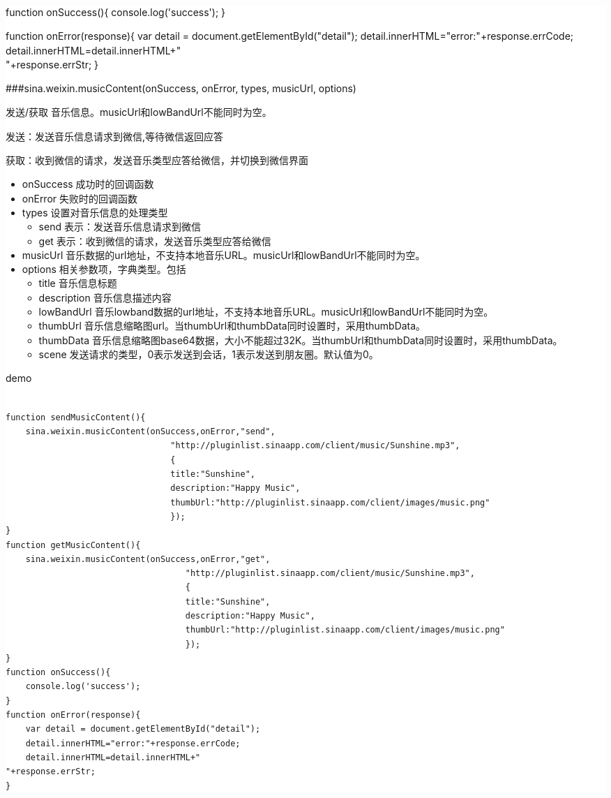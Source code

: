 function onSuccess(){
    console.log('success');
}
 
function onError(response){
    var detail = document.getElementById("detail");
    detail.innerHTML="error:"+response.errCode;
    detail.innerHTML=detail.innerHTML+"<br>"+response.errStr;
}
</code></pre>

###sina.weixin.musicContent(onSuccess, onError, types, musicUrl, options)

发送/获取 音乐信息。musicUrl和lowBandUrl不能同时为空。

发送：发送音乐信息请求到微信,等待微信返回应答

获取：收到微信的请求，发送音乐类型应答给微信，并切换到微信界面
  * onSuccess 成功时的回调函数
  * onError 失败时的回调函数
  * types 设置对音乐信息的处理类型
    * send 表示：发送音乐信息请求到微信
    * get 表示：收到微信的请求，发送音乐类型应答给微信
  * musicUrl 音乐数据的url地址，不支持本地音乐URL。musicUrl和lowBandUrl不能同时为空。
  * options 相关参数项，字典类型。包括
    * title 音乐信息标题
    * description 音乐信息描述内容
    * lowBandUrl 音乐lowband数据的url地址，不支持本地音乐URL。musicUrl和lowBandUrl不能同时为空。
    * thumbUrl 音乐信息缩略图url。当thumbUrl和thumbData同时设置时，采用thumbData。
    * thumbData 音乐信息缩略图base64数据，大小不能超过32K。当thumbUrl和thumbData同时设置时，采用thumbData。
    * scene 发送请求的类型，0表示发送到会话，1表示发送到朋友圈。默认值为0。

demo
<pre><code>
function sendMusicContent(){
    sina.weixin.musicContent(onSuccess,onError,"send",
                                 "http://pluginlist.sinaapp.com/client/music/Sunshine.mp3",
                                 {
                                 title:"Sunshine",
                                 description:"Happy Music",
                                 thumbUrl:"http://pluginlist.sinaapp.com/client/images/music.png"
                                 });
}
function getMusicContent(){
    sina.weixin.musicContent(onSuccess,onError,"get",
                                    "http://pluginlist.sinaapp.com/client/music/Sunshine.mp3",
                                    {
                                    title:"Sunshine",
                                    description:"Happy Music",
                                    thumbUrl:"http://pluginlist.sinaapp.com/client/images/music.png"
                                    });
}
function onSuccess(){
    console.log('success');
}
function onError(response){
    var detail = document.getElementById("detail");
    detail.innerHTML="error:"+response.errCode;
    detail.innerHTML=detail.innerHTML+"<br>"+response.errStr;
}
</code></pre>
